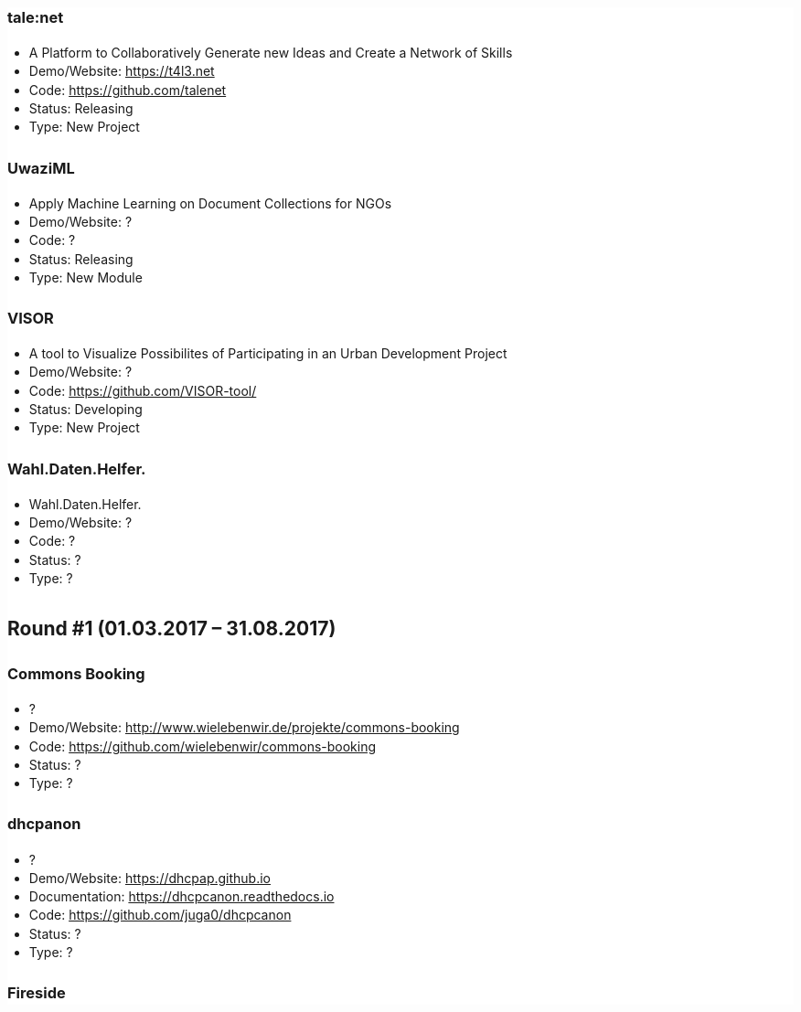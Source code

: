 ### tale:net

* A Platform to Collaboratively Generate new Ideas and Create a Network of Skills
* Demo/Website: https://t4l3.net
* Code: https://github.com/talenet
* Status: Releasing
* Type: New Project

### UwaziML

* Apply Machine Learning on Document Collections for NGOs
* Demo/Website: ?
* Code: ?
* Status: Releasing
* Type: New Module

### VISOR

* A tool to Visualize Possibilites of Participating in an Urban Development Project
* Demo/Website: ?
* Code: https://github.com/VISOR-tool/
* Status: Developing 
* Type: New Project

### Wahl.Daten.Helfer.

* Wahl.Daten.Helfer.
* Demo/Website: ?
* Code: ?
* Status: ?
* Type: ?

## Round #1 (01.03.2017 – 31.08.2017)

### Commons Booking

* ?
* Demo/Website: http://www.wielebenwir.de/projekte/commons-booking
* Code: https://github.com/wielebenwir/commons-booking
* Status: ?
* Type: ?

### dhcpanon

* ?
* Demo/Website: https://dhcpap.github.io
* Documentation: https://dhcpcanon.readthedocs.io
* Code: https://github.com/juga0/dhcpcanon
* Status: ?
* Type: ?

### Fireside
